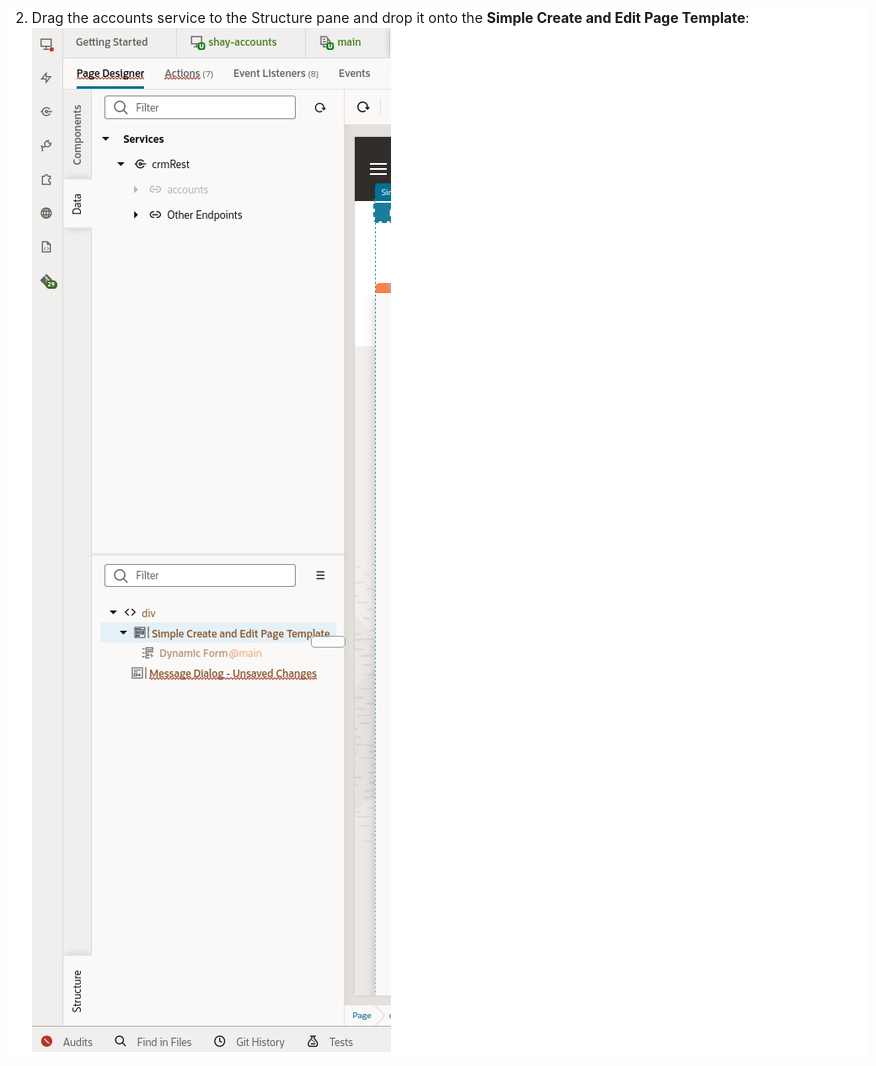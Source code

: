 2. Drag the accounts service to the Structure pane and drop it onto the **Simple Create and Edit Page Template**:
	  ![Drag service](images/drag1.png)
